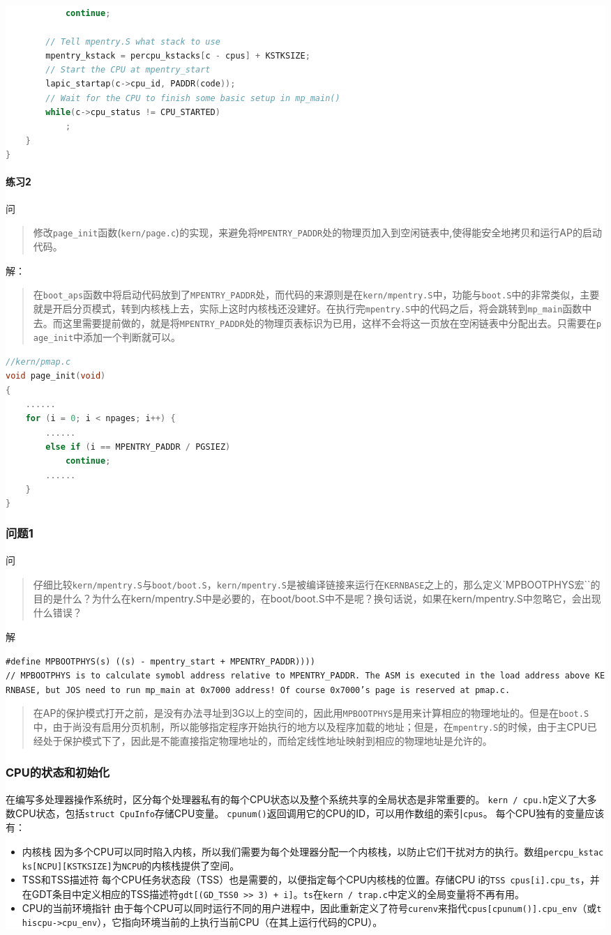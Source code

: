 ``` c
  			continue;

  		// Tell mpentry.S what stack to use
  		mpentry_kstack = percpu_kstacks[c - cpus] + KSTKSIZE;
  		// Start the CPU at mpentry_start
  		lapic_startap(c->cpu_id, PADDR(code));
  		// Wait for the CPU to finish some basic setup in mp_main()
  		while(c->cpu_status != CPU_STARTED)
  			;
  	}
}
```

#### 练习2
问
> 修改`page_init`函数(`kern/page.c`)的实现，来避免将`MPENTRY_PADDR`处的物理页加入到空闲链表中,使得能安全地拷贝和运行AP的启动代码。

解：
> 在`boot_aps`函数中将启动代码放到了`MPENTRY_PADDR`处，而代码的来源则是在`kern/mpentry.S`中，功能与`boot.S`中的非常类似，主要就是开启分页模式，转到内核栈上去，实际上这时内核栈还没建好。在执行完`mpentry.S`中的代码之后，将会跳转到`mp_main`函数中去。而这里需要提前做的，就是将`MPENTRY_PADDR`处的物理页表标识为已用，这样不会将这一页放在空闲链表中分配出去。只需要在`page_init`中添加一个判断就可以。
``` c
//kern/pmap.c
void page_init(void)
{
    ......
    for (i = 0; i < npages; i++) {
        ......
        else if (i == MPENTRY_PADDR / PGSIEZ)
            continue;
        ......
    }
}
```

### 问题1
问
> 仔细比较`kern/mpentry.S`与`boot/boot.S`，`kern/mpentry.S`是被编译链接来运行在`KERNBASE`之上的，那么定义`MPBOOTPHYS宏``的目的是什么？为什么在kern/mpentry.S中是必要的，在boot/boot.S中不是呢？换句话说，如果在kern/mpentry.S中忽略它，会出现什么错误？

解
>
```
#define MPBOOTPHYS(s) ((s) - mpentry_start + MPENTRY_PADDR))))
// MPBOOTPHYS is to calculate symobl address relative to MPENTRY_PADDR. The ASM is executed in the load address above KERNBASE, but JOS need to run mp_main at 0x7000 address! Of course 0x7000’s page is reserved at pmap.c.
```
> 在AP的保护模式打开之前，是没有办法寻址到3G以上的空间的，因此用`MPBOOTPHYS`是用来计算相应的物理地址的。但是在`boot.S`中，由于尚没有启用分页机制，所以能够指定程序开始执行的地方以及程序加载的地址；但是，在`mpentry.S`的时候，由于主CPU已经处于保护模式下了，因此是不能直接指定物理地址的，而给定线性地址映射到相应的物理地址是允许的。

### CPU的状态和初始化
在编写多处理器操作系统时，区分每个处理器私有的每个CPU状态以及整个系统共享的全局状态是非常重要的。 `kern / cpu.h`定义了大多数CPU状态，包括`struct CpuInfo`存储CPU变量。 `cpunum()`返回调用它的CPU的ID，可以用作数组的索引`cpus`。
每个CPU独有的变量应该有：
* 内核栈
因为多个CPU可以同时陷入内核，所以我们需要为每个处理器分配一个内核栈，以防止它们干扰对方的执行。数组`percpu_kstacks[NCPU][KSTKSIZE]`为`NCPU`的内核栈提供了空间。
* TSS和TSS描述符
每个CPU任务状态段（TSS）也是需要的，以便指定每个CPU内核栈的位置。存储CPU i的`TSS cpus[i].cpu_ts`，并在GDT条目中定义相应的TSS描述符`gdt[(GD_TSS0 >> 3) + i]`。`ts`在`kern / trap.c`中定义的全局变量将不再有用。
* CPU的当前环境指针
由于每个CPU可以同时运行不同的用户进程中，因此重新定义了符号`curenv`来指代`cpus[cpunum()].cpu_env`（或`thiscpu->cpu_env`），它指向环境当前的上执行当前CPU（在其上运行代码的CPU）。